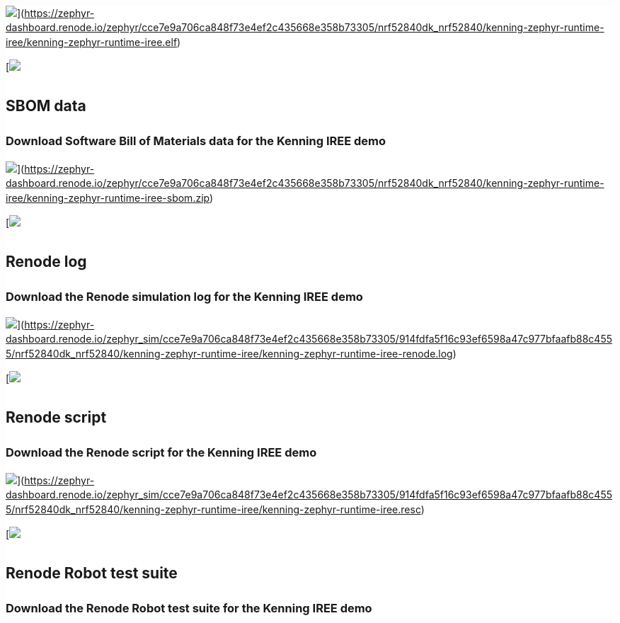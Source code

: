 


![](./download.svg)](https://zephyr-dashboard.renode.io/zephyr/cce7e9a706ca848f73e4ef2c435668e358b73305/nrf52840dk_nrf52840/kenning-zephyr-runtime-iree/kenning-zephyr-runtime-iree.elf)


[![](./sbom.svg)


SBOM data
---------


### Download Software Bill of Materials data for the Kenning IREE demo




![](./download.svg)](https://zephyr-dashboard.renode.io/zephyr/cce7e9a706ca848f73e4ef2c435668e358b73305/nrf52840dk_nrf52840/kenning-zephyr-runtime-iree/kenning-zephyr-runtime-iree-sbom.zip)


[![](./renode-artifacts.svg)


Renode log
----------


### Download the Renode simulation log for the Kenning IREE demo




![](./download.svg)](https://zephyr-dashboard.renode.io/zephyr_sim/cce7e9a706ca848f73e4ef2c435668e358b73305/914fdfa5f16c93ef6598a47c977bfaafb88c4555/nrf52840dk_nrf52840/kenning-zephyr-runtime-iree/kenning-zephyr-runtime-iree-renode.log)


[![](./renode-artifacts.svg)


Renode script
-------------


### Download the Renode script for the Kenning IREE demo




![](./download.svg)](https://zephyr-dashboard.renode.io/zephyr_sim/cce7e9a706ca848f73e4ef2c435668e358b73305/914fdfa5f16c93ef6598a47c977bfaafb88c4555/nrf52840dk_nrf52840/kenning-zephyr-runtime-iree/kenning-zephyr-runtime-iree.resc)


[![](./renode-artifacts.svg)


Renode Robot test suite
-----------------------


### Download the Renode Robot test suite for the Kenning IREE demo
